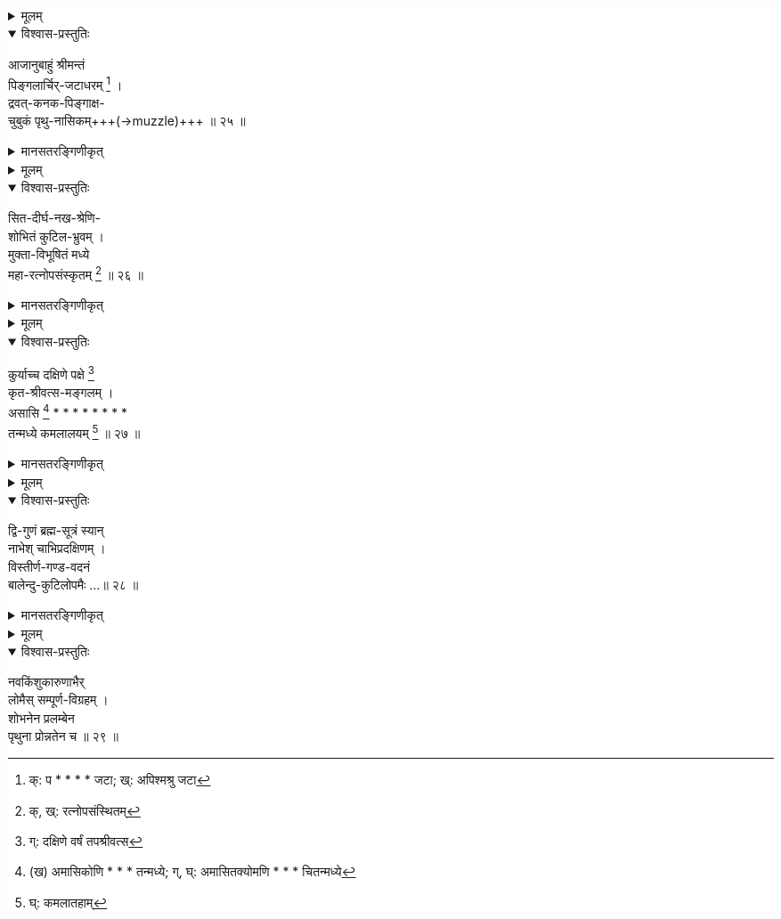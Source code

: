 
<details><summary>मूलम्</summary></details>
  

<details open><summary>विश्वास-प्रस्तुतिः</summary>

आजानुबाहुं श्रीमन्तं  
पिङ्गलार्चिर्-जटाधरम् [^13] ।  
द्रवत्-कनक-पिङ्गाक्ष-  
चुबुकं पृथु-नासिकम्+++(→muzzle)+++ ॥ २५ ॥
</details>

<details><summary>मानसतरङ्गिणीकृत्</summary></details>


<details><summary>मूलम्</summary></details>
  

<details open><summary>विश्वास-प्रस्तुतिः</summary>

सित-दीर्घ-नख-श्रेणि-  
शोभितं कुटिल-भ्रुवम् ।  
मुक्ता-विभूषितं मध्ये  
महा-रत्नोपसंस्कृतम् [^14] ॥ २६ ॥
</details>

<details><summary>मानसतरङ्गिणीकृत्</summary></details>


<details><summary>मूलम्</summary></details>
  

<details open><summary>विश्वास-प्रस्तुतिः</summary>

कुर्याच्च दक्षिणे पक्षे [^15]  
कृत-श्रीवत्स-मङ्गलम् ।  
असासि [^16] * * * * * * * *  
तन्मध्ये कमलालयम् [^17] ॥ २७ ॥
</details>

<details><summary>मानसतरङ्गिणीकृत्</summary></details>


<details><summary>मूलम्</summary></details>
  

<details open><summary>विश्वास-प्रस्तुतिः</summary>

द्वि-गुणं ब्रह्म-सूत्रं स्यान्  
नाभेश् चाभिप्रदक्षिणम् ।  
विस्तीर्ण-गण्ड-वदनं  
बालेन्दु-कुटिलोपमैः …॥ २८ ॥
</details>

<details><summary>मानसतरङ्गिणीकृत्</summary></details>


<details><summary>मूलम्</summary></details>
  

<details open><summary>विश्वास-प्रस्तुतिः</summary>

नवकिंशुकारुणाभैर्  
लोमैस् सम्पूर्ण-विग्रहम् ।  
शोभनेन प्रलम्बेन  
पृथुना प्रोन्नतेन च ॥ २९ ॥
</details>


[^1]: ग्, घ्: स्वधाम्नि
[^2]: ग्, घ्: भोगभूमि
[^3]: ग्, घ्: मध्ये नाक्सरेत्
[^4]: क्, ख्, ग्, घ्: सत्सन्निधान
[^5]: तद्भुक्ते न
[^6]: ग्, घ्: चाग्रतः स्थितम्
[^7]: क्, ख्: निर्वर्तनोच्छोषैरम्लानैः
[^8]: ग्, घ्: द्वारशोभाश्र
[^9]: ग्, घ्: मच्युतेन तु
[^10]: ग्, घ्: तेनैव
[^11]: क्, ख्: त्विषट्पतल
[^12]: क्, ख्: पूजितम्
[^13]: क्: प * * * * जटा; ख्: अपिश्मश्रु जटा
[^14]: क्, ख्: रत्नोपसंस्थितम्
[^15]: ग्: दक्षिणे वर्षं तपश्रीवत्स
[^16]: (ख) अमासिकोणि * * * तन्मध्ये; ग्, घ्: अमासितक्योमणि * * * चितन्मध्ये
[^17]: घ्: कमलातहाम्
[^18]: क्, ख्: मुन्मिन्नम्
[^19]: ग्, घ्: करणैरेव
[^20]: ग्, घ्: त वामपाणौ लता
[^21]: ग्, घ्: नमयित्वाम्
[^22]: क्, ख्: चत्वारः
[^23]: क्, ख्: तत्तुल्यस्यानके-
[^24]: क्, ख्: मिषत्कुण्डलिनम्
[^25]: ग्, घ्: ऋक्पूतम्
[^26]: क्, ख्: सात्विका ब्रमभविनः
[^27]: ग्, घ्: गुरुदत्तेर्वै
[^28]: ग्, घ्: संस्कृतम्
[^29]: यागः साधकः इति साधु
[^30]: क्, ख्: मुख्यत्वेनापरस्य
[^31]: क्, ग्: -मेवादिक
[^32]: क्, ख्: पिण्डीकृत्येत पवतः
[^33]: क्: तक्षण * * *; ख्: लक्षणम * * *; ग्, घ्: लक्षणमनेश्वरम्
[^34]: क्, ख्: तत्रेन्द्रादि * * * तथा
[^35]: ग्, घ्: तत्तदाधामयम्
[^36]: क्, ख्: नानाविहितता
[^37]: ग्, घ्: यत्तदुदेत्यस्तमेति च
[^38]: क्, ख्: कूलेन
[^39]: ग्, घ्: कृतकृत्यर्थम्
[^40]: ग्, घ्: विभवेन
[^41]: क्, ख्: वाधमम्
[^42]: क्, ख्: पदपक्ष; ग्, घ्: दधिपक्ष
[^43]: क्, ख्: गणं च न
[^44]: क्, ख्: तत्सम्बन्धं च व * * * पुत्र पशुबान्धवाः
[^45]: क्, ख्: दोषा * * * ञ्चापि * * * माद्यस्मात्; ग्, घ्: कामस्मात्
[^46]: ग्, घ्: यद्धनविपुला
[^47]: घ्: शुभम्
[^48]: ग्, घ्: देवतास्य
[^49]: ग्, घ्: भूमिभृत्यभि
[^50]: ग्, घ्: विभवोदग्रात्
[^51]: क्, ख्: प्रार्थनां कुर्यात्
[^52]: ग्, घ्: मध्यते
[^53]: क्, ख्: प्रस * * * वै ब्रूया * * * चाभि
[^54]: ग्, घ्: चाभिनन्द्य यत्
[^55]: क्, ख्: एवं मन्त्रावृत
[^56]: क्, ख्: नैवेद्यस्तु
[^57]: क्, ख्: महा * * * नमपि
[^58]: ग्, घ्: बाह्या * * * शशक्तिषु
[^59]: क्, ख्: विद्यात्
[^60]: ग्: मूर्तकान्तानाम्
[^61]: ग्: सम्मर्थिनाम्; घ्: विभूतिनाम्
[^62]: क्, ख्: क्षेत्रियस्य इत्याद्यर्धचतुष्टयं गलितम्
[^63]: क्, ख्: * * * क्षेत्रविसर्जने
[^64]: ग्, घ्: पवित्रतान्ततद्वीर्या
[^65]: ग्, घ्: सं रुद्र
[^66]: क्, ख्, ग्: प्रार्थयन्त्यभि
[^67]: क्, ख्: दिक्पूतम्
[^68]: क्, तच्छूध्या * * * ख
[^69]: ग्, घ्: यथा वेत्ति फलप्राप्ति